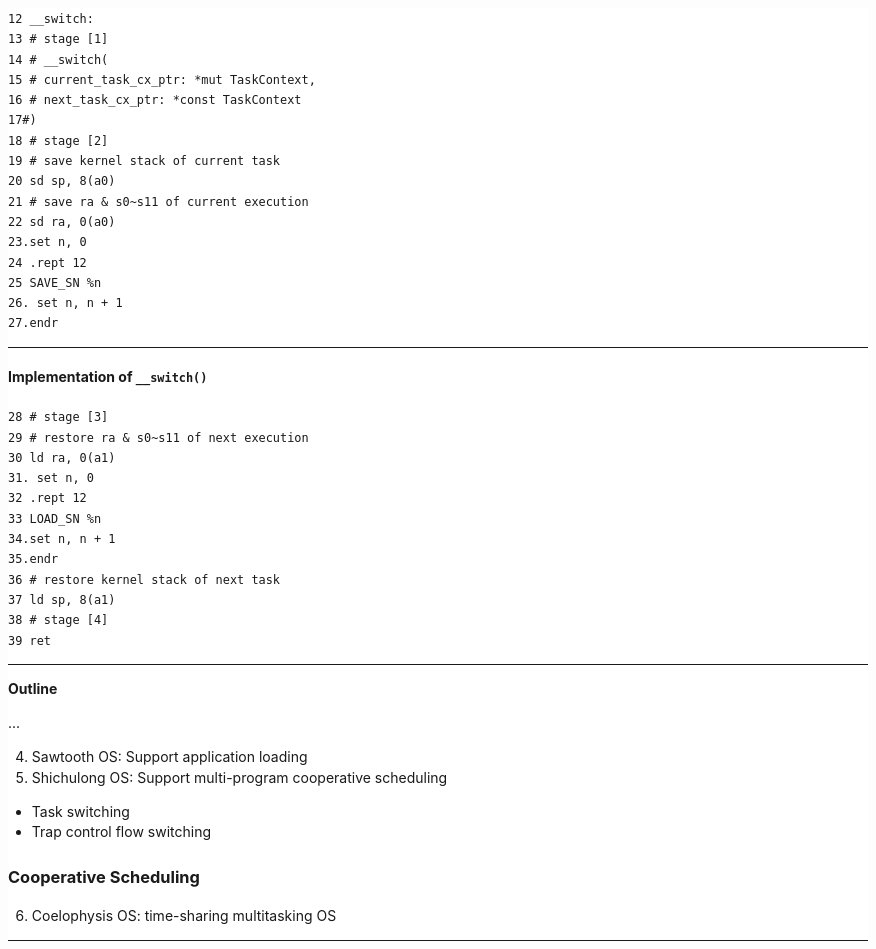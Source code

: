 ```
12 __switch:
13 # stage [1]
14 # __switch(
15 # current_task_cx_ptr: *mut TaskContext,
16 # next_task_cx_ptr: *const TaskContext
17#)
18 # stage [2]
19 # save kernel stack of current task
20 sd sp, 8(a0)
21 # save ra & s0~s11 of current execution
22 sd ra, 0(a0)
23.set n, 0
24 .rept 12
25 SAVE_SN %n
26. set n, n + 1
27.endr

```


---
#### Implementation of `__switch()`

```
28 # stage [3]
29 # restore ra & s0~s11 of next execution
30 ld ra, 0(a1)
31. set n, 0
32 .rept 12
33 LOAD_SN %n
34.set n, n + 1
35.endr
36 # restore kernel stack of next task
37 ld sp, 8(a1)
38 # stage [4]
39 ret
```



---
**Outline**

...

4. Sawtooth OS: Support application loading
5. Shichulong OS: Support multi-program cooperative scheduling
* Task switching
* Trap control flow switching
### Cooperative Scheduling
6. Coelophysis OS: time-sharing multitasking OS

---
<style scoped>
{
  font-size: 30px
}
</style>

